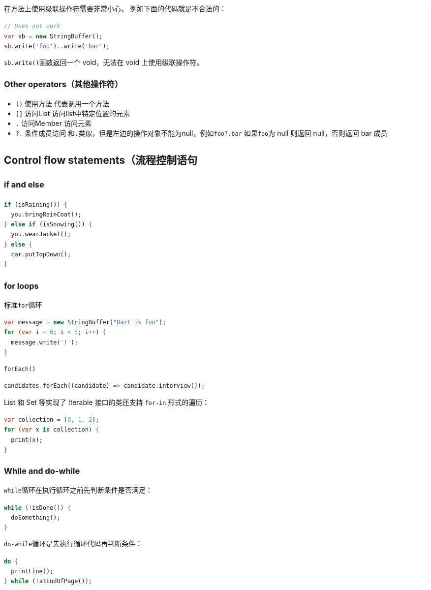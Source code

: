 在方法上使用级联操作符需要非常小心， 例如下面的代码就是不合法的：
```dart
// Does not work
var sb = new StringBuffer();
sb.write('foo')..write('bar');
```
`sb.write()`函数返回一个 void，无法在 void 上使用级联操作符。

### Other operators（其他操作符）
* `()` 使用方法 代表调用一个方法
* `[]` 访问List 访问list中特定位置的元素
* `.` 访问Member 访问元素
* `?.` 条件成员访问 和`.`类似，但是左边的操作对象不能为null，例如`foo?.bar` 如果`foo`为 null 则返回 null，否则返回 bar 成员


## Control flow statements（流程控制语句

### if and else
```dart
if (isRaining()) {
  you.bringRainCoat();
} else if (isSnowing()) {
  you.wearJacket();
} else {
  car.putTopDown();
}
```

### for loops
标准`for`循环
```dart
var message = new StringBuffer("Dart is fun");
for (var i = 0; i < 5; i++) {
  message.write('!');
}
```
`forEach()`
```dart
candidates.forEach((candidate) => candidate.interview());
```
List 和 Set 等实现了 Iterable 接口的类还支持 `for-in` 形式的遍历：
```dart
var collection = [0, 1, 2];
for (var x in collection) {
  print(x);
}
```

### While and do-while
`while`循环在执行循环之前先判断条件是否满足：
```dart
while (!isDone()) {
  doSomething();
}
```
`do-while`循环是先执行循环代码再判断条件：
```dart
do {
  printLine();
} while (!atEndOfPage());
```
